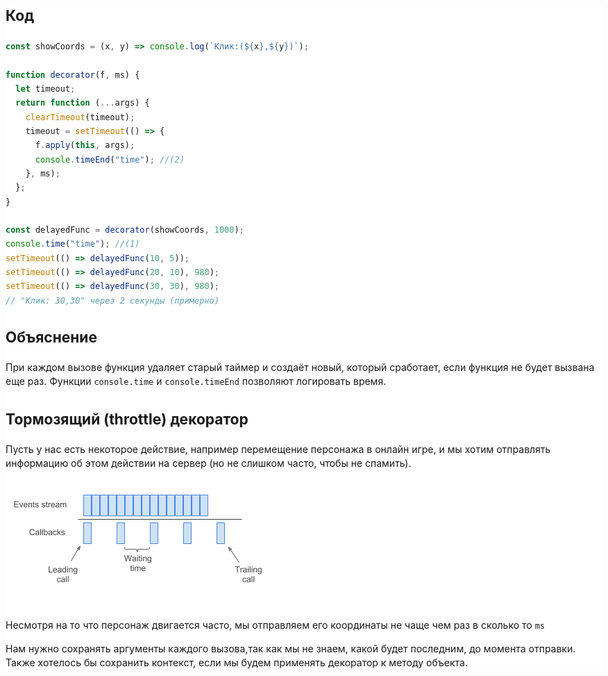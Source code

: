 ## Код

```js
const showCoords = (x, y) => console.log(`Клик:(${x},${y})`);

function decorator(f, ms) {
  let timeout;
  return function (...args) {
    clearTimeout(timeout);
    timeout = setTimeout(() => {
      f.apply(this, args);
      console.timeEnd("time"); //(2)
    }, ms);
  };
}

const delayedFunc = decorator(showCoords, 1000);
console.time("time"); //(1)
setTimeout(() => delayedFunc(10, 5));
setTimeout(() => delayedFunc(20, 10), 980);
setTimeout(() => delayedFunc(30, 30), 980);
// "Клик: 30,30" через 2 секунды (примерно)
```

## Объяснение

При каждом вызове функция удаляет старый таймер и создаёт новый, который сработает, если функция не будет вызвана еще раз.
Функции `console.time` и `console.timeEnd` позволяют логировать время.

## Тормозящий (throttle) декоратор

Пусть у нас есть некоторое действие, например перемещение персонажа в онлайн игре, и мы хотим отправлять информацию об этом действии на сервер (но не слишком часто, чтобы не спамить).

[![throttle.png](throttle.png)](throttle.png)

Несмотря на то что персонаж двигается часто, мы отправляем его координаты не чаще чем раз в сколько то `ms`

Нам нужно сохранять аргументы каждого вызова,так как мы не знаем, какой будет последним, до момента отправки.
Также хотелось бы сохранить контекст, если мы будем применять декоратор к методу объекта.
